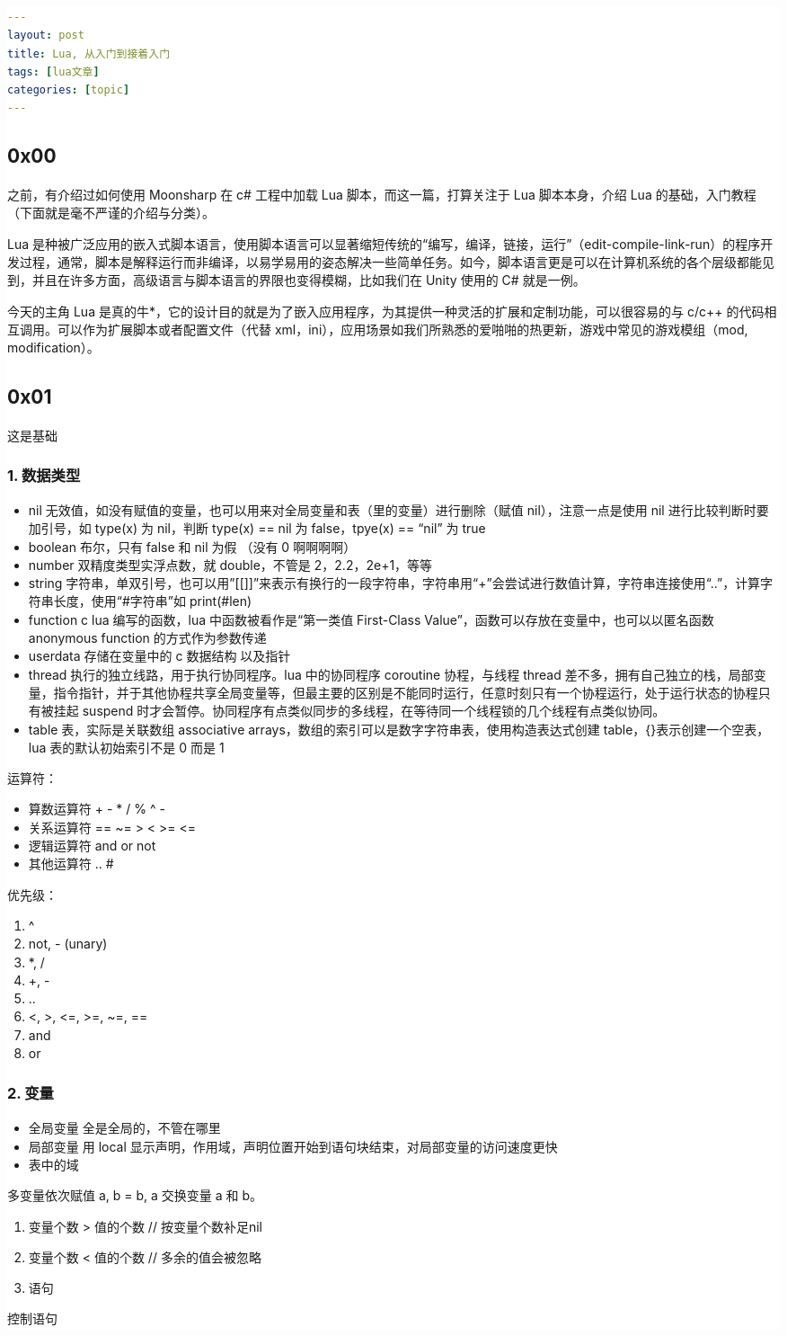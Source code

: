 ```yaml
---
layout: post
title: Lua, 从入门到接着入门 
tags: [lua文章]
categories: [topic]
---
```

<h2 id="0x00"><a href="#0x00" class="headerlink" title="0x00"></a>0x00</h2><p>之前，有介绍过如何使用 Moonsharp 在 c# 工程中加载 Lua 脚本，而这一篇，打算关注于 Lua 脚本本身，介绍 Lua 的基础，入门教程（下面就是毫不严谨的介绍与分类）。</p>
<p>Lua 是种被广泛应用的嵌入式脚本语言，使用脚本语言可以显著缩短传统的“编写，编译，链接，运行”（edit-compile-link-run）的程序开发过程，通常，脚本是解释运行而非编译，以易学易用的姿态解决一些简单任务。如今，脚本语言更是可以在计算机系统的各个层级都能见到，并且在许多方面，高级语言与脚本语言的界限也变得模糊，比如我们在 Unity 使用的 C# 就是一例。</p>
<p>今天的主角 Lua 是真的牛*，它的设计目的就是为了嵌入应用程序，为其提供一种灵活的扩展和定制功能，可以很容易的与 c/c++ 的代码相互调用。可以作为扩展脚本或者配置文件（代替 xml，ini），应用场景如我们所熟悉的爱啪啪的热更新，游戏中常见的游戏模组（mod, modification）。</p>
<h2 id="0x01"><a href="#0x01" class="headerlink" title="0x01"></a>0x01</h2><p>这是基础</p>
<h3 id="1-数据类型"><a href="#1-数据类型" class="headerlink" title="1. 数据类型"></a>1. 数据类型</h3><ul>
<li>nil 无效值，如没有赋值的变量，也可以用来对全局变量和表（里的变量）进行删除（赋值 nil），注意一点是使用 nil 进行比较判断时要加引号，如 type(x) 为 nil，判断 type(x) == nil 为 false，tpye(x) == “nil” 为 true</li>
<li>boolean 布尔，只有 false 和 nil 为假 （没有 0 啊啊啊啊）</li>
<li>number 双精度类型实浮点数，就 double，不管是 2，2.2，2e+1，等等</li>
<li>string 字符串，单双引号，也可以用”[[]]”来表示有换行的一段字符串，字符串用“+”会尝试进行数值计算，字符串连接使用“..”，计算字符串长度，使用“#字符串”如 print(#len)</li>
<li>function c lua 编写的函数，lua 中函数被看作是“第一类值 First-Class Value”，函数可以存放在变量中，也可以以匿名函数 anonymous function 的方式作为参数传递</li>
<li>userdata 存储在变量中的 c 数据结构 以及指针</li>
<li>thread 执行的独立线路，用于执行协同程序。lua 中的协同程序 coroutine 协程，与线程 thread 差不多，拥有自己独立的栈，局部变量，指令指针，并于其他协程共享全局变量等，但最主要的区别是不能同时运行，任意时刻只有一个协程运行，处于运行状态的协程只有被挂起 suspend 时才会暂停。协同程序有点类似同步的多线程，在等待同一个线程锁的几个线程有点类似协同。</li>
<li>table 表，实际是关联数组 associative arrays，数组的索引可以是数字字符串表，使用构造表达式创建 table，{}表示创建一个空表，lua 表的默认初始索引不是 0 而是 1</li>
</ul>
<p>运算符：</p>
<ul>
<li>算数运算符 + - * / % ^ -</li>
<li>关系运算符 == ~= &gt; &lt; &gt;= &lt;=</li>
<li>逻辑运算符 and or not</li>
<li>其他运算符 .. #</li>
</ul>
<p>优先级：</p>
<ol>
<li>^</li>
<li>not, - (unary)</li>
<li>*, /</li>
<li>+, -</li>
<li>..</li>
<li>&lt;, &gt;, &lt;=, &gt;=, ~=, ==</li>
<li>and</li>
<li>or</li>
</ol>
<h3 id="2-变量"><a href="#2-变量" class="headerlink" title="2. 变量"></a>2. 变量</h3><ul>
<li>全局变量  全是全局的，不管在哪里</li>
<li>局部变量  用 local 显示声明，作用域，声明位置开始到语句块结束，对局部变量的访问速度更快</li>
<li>表中的域  </li>
</ul>
<p>多变量依次赋值 a, b = b, a 交换变量 a 和 b。</p>
<ol>
<li>变量个数 &gt; 值的个数 // 按变量个数补足nil</li>
<li><p>变量个数 &lt; 值的个数 // 多余的值会被忽略</p>
</li>
<li><p>语句</p>
</li>
</ol>
<p>控制语句</p>
<ul>